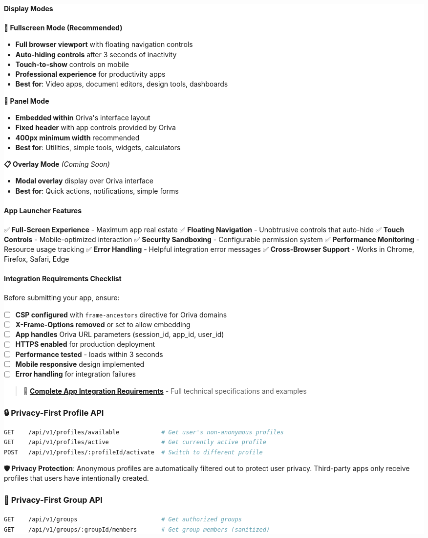 #### **Display Modes**

**🎯 Fullscreen Mode (Recommended)**
- **Full browser viewport** with floating navigation controls
- **Auto-hiding controls** after 3 seconds of inactivity
- **Touch-to-show** controls on mobile
- **Professional experience** for productivity apps
- **Best for**: Video apps, document editors, design tools, dashboards

**📱 Panel Mode**
- **Embedded within** Oriva's interface layout
- **Fixed header** with app controls provided by Oriva
- **400px minimum width** recommended
- **Best for**: Utilities, simple tools, widgets, calculators

**📋 Overlay Mode** *(Coming Soon)*
- **Modal overlay** display over Oriva interface
- **Best for**: Quick actions, notifications, simple forms

#### **App Launcher Features**

✅ **Full-Screen Experience** - Maximum app real estate
✅ **Floating Navigation** - Unobtrusive controls that auto-hide
✅ **Touch Controls** - Mobile-optimized interaction
✅ **Security Sandboxing** - Configurable permission system
✅ **Performance Monitoring** - Resource usage tracking
✅ **Error Handling** - Helpful integration error messages
✅ **Cross-Browser Support** - Works in Chrome, Firefox, Safari, Edge

#### **Integration Requirements Checklist**

Before submitting your app, ensure:

- [ ] **CSP configured** with `frame-ancestors` directive for Oriva domains
- [ ] **X-Frame-Options removed** or set to allow embedding
- [ ] **App handles** Oriva URL parameters (session_id, app_id, user_id)
- [ ] **HTTPS enabled** for production deployment
- [ ] **Performance tested** - loads within 3 seconds
- [ ] **Mobile responsive** design implemented
- [ ] **Error handling** for integration failures

> 📖 **[Complete App Integration Requirements](./public/developer-guide/app-integration-requirements.md)** - Full technical specifications and examples

### 🔒 **Privacy-First Profile API**
```bash
GET    /api/v1/profiles/available            # Get user's non-anonymous profiles
GET    /api/v1/profiles/active               # Get currently active profile
POST   /api/v1/profiles/:profileId/activate  # Switch to different profile
```

**🛡️ Privacy Protection**: Anonymous profiles are automatically filtered out to protect user privacy. Third-party apps only receive profiles that users have intentionally created.

### 👥 **Privacy-First Group API**
```bash
GET    /api/v1/groups                        # Get authorized groups
GET    /api/v1/groups/:groupId/members       # Get group members (sanitized)
```
